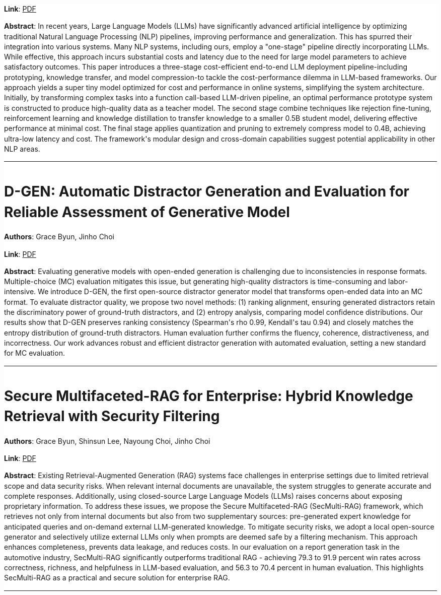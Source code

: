 **Link**: [PDF](https://arxiv.org/pdf/2504.13471)  

**Abstract**: In recent years, Large Language Models (LLMs) have significantly advanced artificial intelligence by optimizing traditional Natural Language Processing (NLP) pipelines, improving performance and generalization. This has spurred their integration into various systems. Many NLP systems, including ours, employ a "one-stage" pipeline directly incorporating LLMs. While effective, this approach incurs substantial costs and latency due to the need for large model parameters to achieve satisfactory outcomes. This paper introduces a three-stage cost-efficient end-to-end LLM deployment pipeline-including prototyping, knowledge transfer, and model compression-to tackle the cost-performance dilemma in LLM-based frameworks. Our approach yields a super tiny model optimized for cost and performance in online systems, simplifying the system architecture. Initially, by transforming complex tasks into a function call-based LLM-driven pipeline, an optimal performance prototype system is constructed to produce high-quality data as a teacher model. The second stage combine techniques like rejection fine-tuning, reinforcement learning and knowledge distillation to transfer knowledge to a smaller 0.5B student model, delivering effective performance at minimal cost. The final stage applies quantization and pruning to extremely compress model to 0.4B, achieving ultra-low latency and cost. The framework's modular design and cross-domain capabilities suggest potential applicability in other NLP areas. 

---
# D-GEN: Automatic Distractor Generation and Evaluation for Reliable Assessment of Generative Model 

**Authors**: Grace Byun, Jinho Choi  

**Link**: [PDF](https://arxiv.org/pdf/2504.13439)  

**Abstract**: Evaluating generative models with open-ended generation is challenging due to inconsistencies in response formats. Multiple-choice (MC) evaluation mitigates this issue, but generating high-quality distractors is time-consuming and labor-intensive. We introduce D-GEN, the first open-source distractor generator model that transforms open-ended data into an MC format. To evaluate distractor quality, we propose two novel methods: (1) ranking alignment, ensuring generated distractors retain the discriminatory power of ground-truth distractors, and (2) entropy analysis, comparing model confidence distributions. Our results show that D-GEN preserves ranking consistency (Spearman's rho 0.99, Kendall's tau 0.94) and closely matches the entropy distribution of ground-truth distractors. Human evaluation further confirms the fluency, coherence, distractiveness, and incorrectness. Our work advances robust and efficient distractor generation with automated evaluation, setting a new standard for MC evaluation. 

---
# Secure Multifaceted-RAG for Enterprise: Hybrid Knowledge Retrieval with Security Filtering 

**Authors**: Grace Byun, Shinsun Lee, Nayoung Choi, Jinho Choi  

**Link**: [PDF](https://arxiv.org/pdf/2504.13425)  

**Abstract**: Existing Retrieval-Augmented Generation (RAG) systems face challenges in enterprise settings due to limited retrieval scope and data security risks. When relevant internal documents are unavailable, the system struggles to generate accurate and complete responses. Additionally, using closed-source Large Language Models (LLMs) raises concerns about exposing proprietary information. To address these issues, we propose the Secure Multifaceted-RAG (SecMulti-RAG) framework, which retrieves not only from internal documents but also from two supplementary sources: pre-generated expert knowledge for anticipated queries and on-demand external LLM-generated knowledge. To mitigate security risks, we adopt a local open-source generator and selectively utilize external LLMs only when prompts are deemed safe by a filtering mechanism. This approach enhances completeness, prevents data leakage, and reduces costs. In our evaluation on a report generation task in the automotive industry, SecMulti-RAG significantly outperforms traditional RAG - achieving 79.3 to 91.9 percent win rates across correctness, richness, and helpfulness in LLM-based evaluation, and 56.3 to 70.4 percent in human evaluation. This highlights SecMulti-RAG as a practical and secure solution for enterprise RAG. 

---